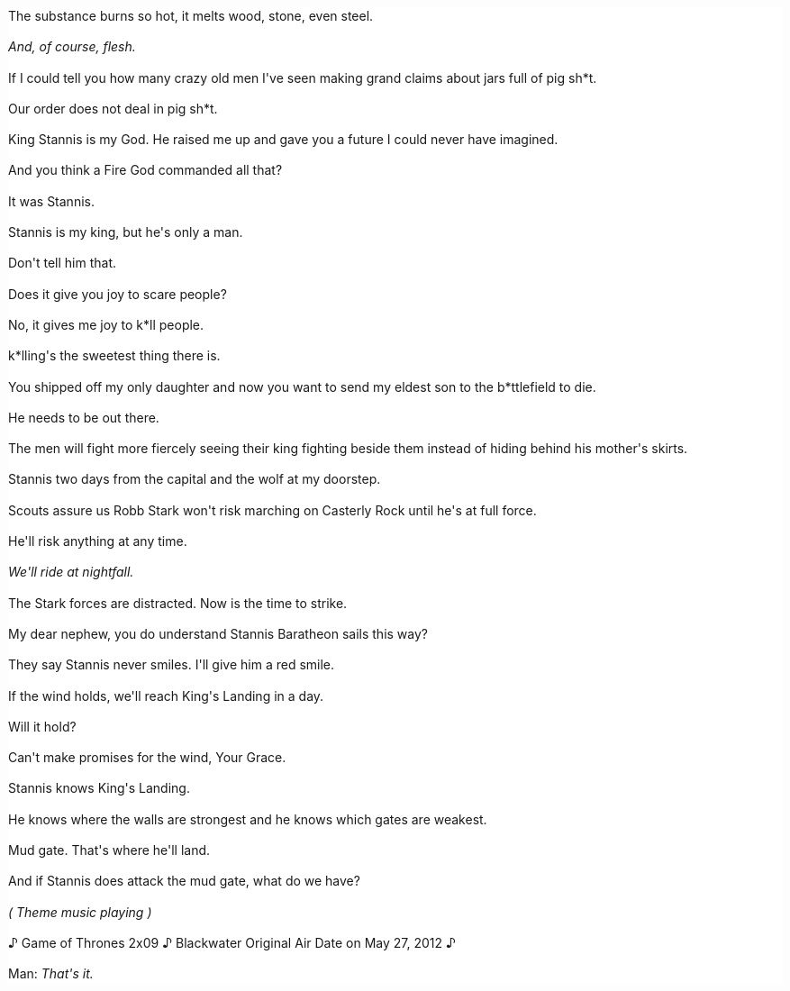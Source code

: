The substance burns so hot, it melts wood, stone, even steel.

_And, of course, flesh._

If I could tell you how many crazy old men I've seen making grand claims about jars full of pig sh\*t.

Our order does not deal in pig sh\*t.

King Stannis is my God. He raised me up and gave you a future I could never have imagined.

And you think a Fire God commanded all that?

It was Stannis.

Stannis is my king, but he's only a man.

Don't tell him that.

Does it give you joy to scare people?

No, it gives me joy to k\*ll people.

k\*lling's the sweetest thing there is.

You shipped off my only daughter and now you want to send my eldest son to the b\*ttlefield to die.

He needs to be out there.

The men will fight more fiercely seeing their king fighting beside them instead of hiding behind his mother's skirts.

Stannis two days from the capital and the wolf at my doorstep.

Scouts assure us Robb Stark won't risk marching on Casterly Rock until he's at full force.

He'll risk anything at any time.

_We'll ride at nightfall._

The Stark forces are distracted. Now is the time to strike.

My dear nephew, you do understand Stannis Baratheon sails this way?

They say Stannis never smiles. I'll give him a red smile.

If the wind holds, we'll reach King's Landing in a day.

Will it hold?

Can't make promises for the wind, Your Grace.

Stannis knows King's Landing.

He knows where the walls are strongest and he knows which gates are weakest.

Mud gate. That's where he'll land.

And if Stannis does attack the mud gate, what do we have?

_( Theme music playing )_

♪ Game of Thrones 2x09 ♪ Blackwater Original Air Date on May 27, 2012 ♪

Man: _That's it._

